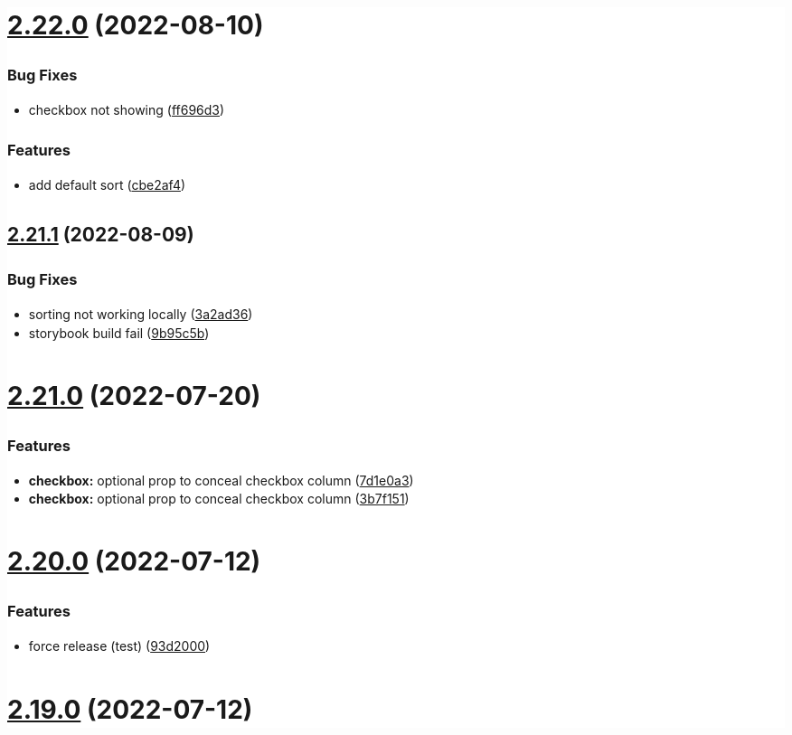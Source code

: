 # [2.22.0](https://github.com/equinor/sdscoredev-components/compare/2.21.1...2.22.0) (2022-08-10)


### Bug Fixes

* checkbox not showing ([ff696d3](https://github.com/equinor/sdscoredev-components/commit/ff696d34a191f687a2a5b8a2ec95aea857a94d58))


### Features

* add default sort ([cbe2af4](https://github.com/equinor/sdscoredev-components/commit/cbe2af41af375fc3c3da05794e64894c9d3d0ad6))

## [2.21.1](https://github.com/equinor/sdscoredev-components/compare/2.21.0...2.21.1) (2022-08-09)


### Bug Fixes

* sorting not working locally ([3a2ad36](https://github.com/equinor/sdscoredev-components/commit/3a2ad3688ac722765951bbca7fbf3e3337dc1eaf))
* storybook build fail ([9b95c5b](https://github.com/equinor/sdscoredev-components/commit/9b95c5bf69d24ece56ebac6ce57b97d2415433af))

# [2.21.0](https://github.com/equinor/sdscoredev-components/compare/2.20.0...2.21.0) (2022-07-20)


### Features

* **checkbox:** optional prop to conceal checkbox column ([7d1e0a3](https://github.com/equinor/sdscoredev-components/commit/7d1e0a32ffed6334c42a4986fdda65591ae14512))
* **checkbox:** optional prop to conceal checkbox column ([3b7f151](https://github.com/equinor/sdscoredev-components/commit/3b7f151f9dd25fbb90a4df5bcee1dd73c96a1a68))

# [2.20.0](https://github.com/equinor/sdscoredev-components/compare/2.19.0...2.20.0) (2022-07-12)


### Features

* force release (test) ([93d2000](https://github.com/equinor/sdscoredev-components/commit/93d2000975ec24f7d7e5168c88f3a3a3571ced01))

# [2.19.0](https://github.com/equinor/sdscoredev-components/compare/2.18.0...2.19.0) (2022-07-12)
